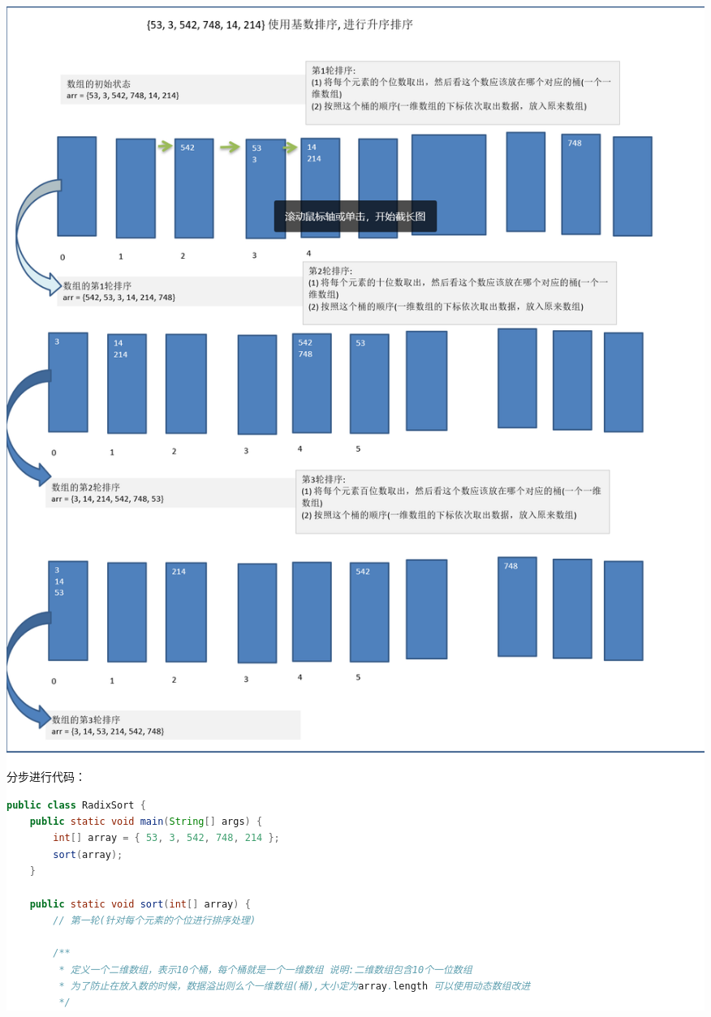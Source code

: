 ![1568553577389](assets/1568553577389.png)

分步进行代码：

```java
public class RadixSort {
	public static void main(String[] args) {
		int[] array = { 53, 3, 542, 748, 214 };
		sort(array);
	}

	public static void sort(int[] array) {
		// 第一轮(针对每个元素的个位进行排序处理)

		/**
		 * 定义一个二维数组，表示10个桶，每个桶就是一个一维数组 说明:二维数组包含10个一位数组
		 * 为了防止在放入数的时候，数据溢出则么个一维数组(桶),大小定为array.length 可以使用动态数组改进
		 */
```